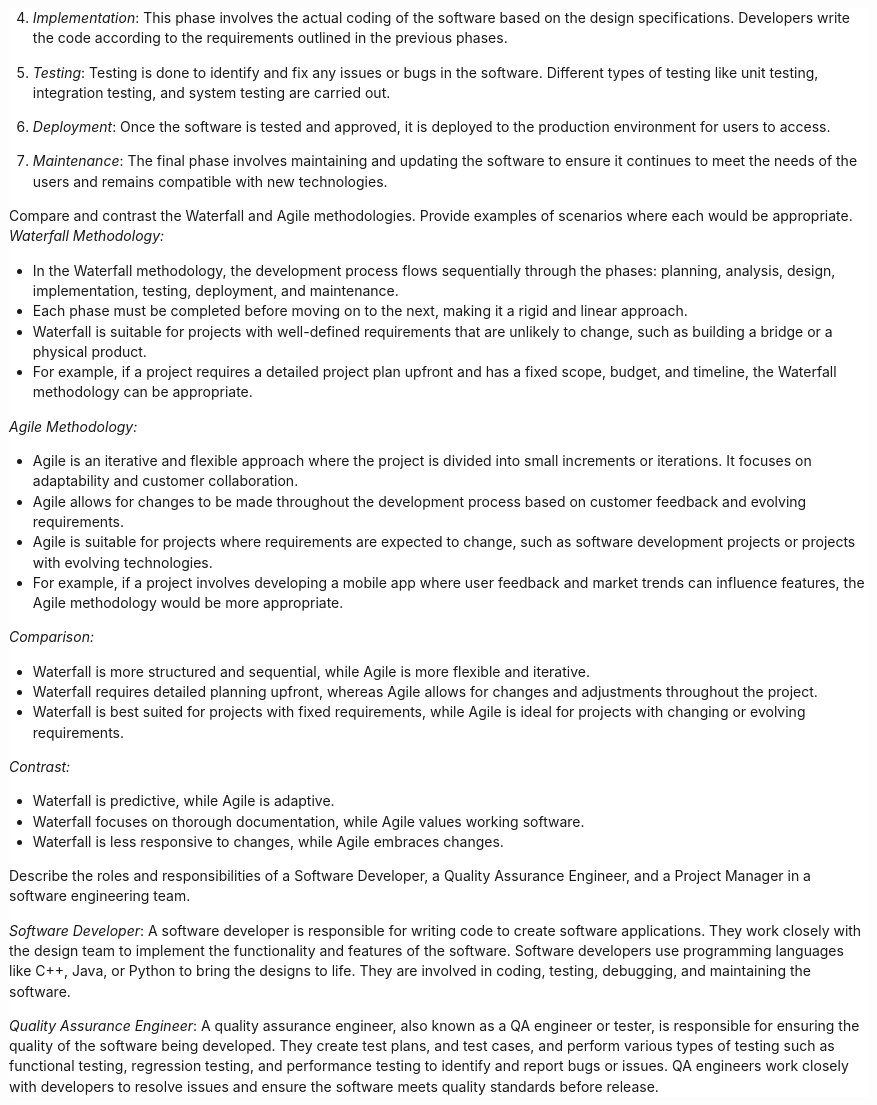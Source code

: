 4. *Implementation*: This phase involves the actual coding of the software based on the design specifications. Developers write the code according to the requirements outlined in the previous phases.

5. *Testing*: Testing is done to identify and fix any issues or bugs in the software. Different types of testing like unit testing, integration testing, and system testing are carried out.

6. *Deployment*: Once the software is tested and approved, it is deployed to the production environment for users to access.

7. *Maintenance*: The final phase involves maintaining and updating the software to ensure it continues to meet the needs of the users and remains compatible with new technologies.

Compare and contrast the Waterfall and Agile methodologies. Provide examples of scenarios where each would be appropriate.
*Waterfall Methodology:*
- In the Waterfall methodology, the development process flows sequentially through the phases: planning, analysis, design, implementation, testing, deployment, and maintenance.
- Each phase must be completed before moving on to the next, making it a rigid and linear approach.
- Waterfall is suitable for projects with well-defined requirements that are unlikely to change, such as building a bridge or a physical product.
- For example, if a project requires a detailed project plan upfront and has a fixed scope, budget, and timeline, the Waterfall methodology can be appropriate.

*Agile Methodology:*
- Agile is an iterative and flexible approach where the project is divided into small increments or iterations. It focuses on adaptability and customer collaboration.
- Agile allows for changes to be made throughout the development process based on customer feedback and evolving requirements.
- Agile is suitable for projects where requirements are expected to change, such as software development projects or projects with evolving technologies.
- For example, if a project involves developing a mobile app where user feedback and market trends can influence features, the Agile methodology would be more appropriate.

*Comparison:*
- Waterfall is more structured and sequential, while Agile is more flexible and iterative.
- Waterfall requires detailed planning upfront, whereas Agile allows for changes and adjustments throughout the project.
- Waterfall is best suited for projects with fixed requirements, while Agile is ideal for projects with changing or evolving requirements.

*Contrast:*
- Waterfall is predictive, while Agile is adaptive.
- Waterfall focuses on thorough documentation, while Agile values working software.
- Waterfall is less responsive to changes, while Agile embraces changes.

Describe the roles and responsibilities of a Software Developer, a Quality Assurance Engineer, and a Project Manager in a software engineering team.

*Software Developer*: A software developer is responsible for writing code to create software applications. They work closely with the design team to implement the functionality and features of the software. Software developers use programming languages like C++, Java, or Python to bring the designs to life. They are involved in coding, testing, debugging, and maintaining the software.

*Quality Assurance Engineer*: A quality assurance engineer, also known as a QA engineer or tester, is responsible for ensuring the quality of the software being developed. They create test plans, and test cases, and perform various types of testing such as functional testing, regression testing, and performance testing to identify and report bugs or issues. QA engineers work closely with developers to resolve issues and ensure the software meets quality standards before release.
